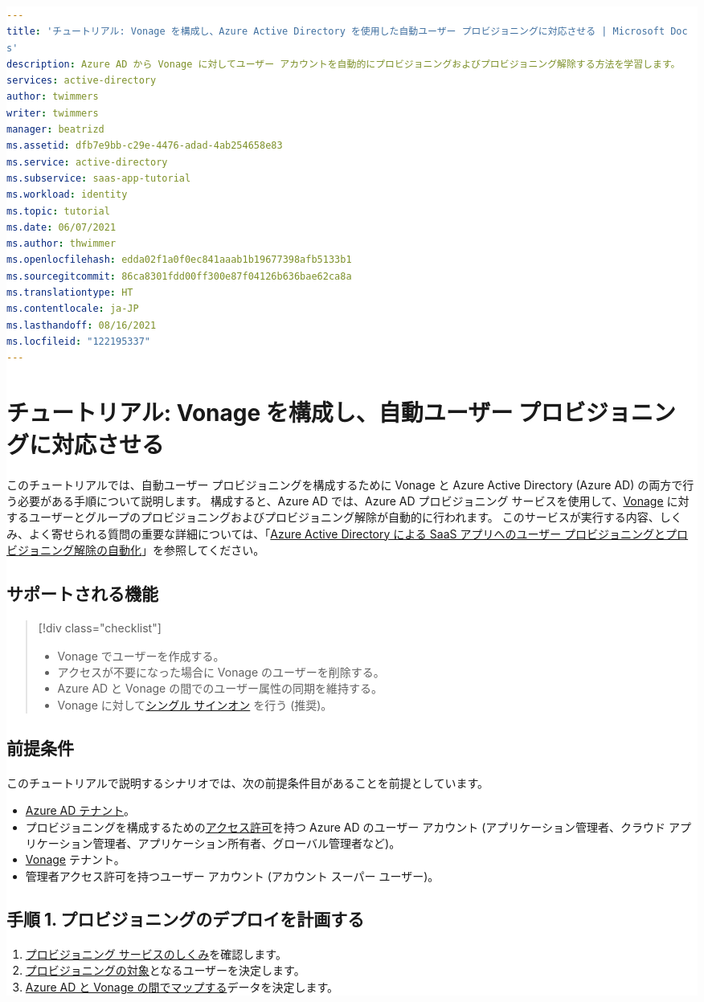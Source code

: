 ```yaml
---
title: 'チュートリアル: Vonage を構成し、Azure Active Directory を使用した自動ユーザー プロビジョニングに対応させる | Microsoft Docs'
description: Azure AD から Vonage に対してユーザー アカウントを自動的にプロビジョニングおよびプロビジョニング解除する方法を学習します。
services: active-directory
author: twimmers
writer: twimmers
manager: beatrizd
ms.assetid: dfb7e9bb-c29e-4476-adad-4ab254658e83
ms.service: active-directory
ms.subservice: saas-app-tutorial
ms.workload: identity
ms.topic: tutorial
ms.date: 06/07/2021
ms.author: thwimmer
ms.openlocfilehash: edda02f1a0f0ec841aaab1b19677398afb5133b1
ms.sourcegitcommit: 86ca8301fdd00ff300e87f04126b636bae62ca8a
ms.translationtype: HT
ms.contentlocale: ja-JP
ms.lasthandoff: 08/16/2021
ms.locfileid: "122195337"
---
```

# <a name="tutorial-configure-vonage-for-automatic-user-provisioning"></a>チュートリアル: Vonage を構成し、自動ユーザー プロビジョニングに対応させる

このチュートリアルでは、自動ユーザー プロビジョニングを構成するために Vonage と Azure Active Directory (Azure AD) の両方で行う必要がある手順について説明します。 構成すると、Azure AD では、Azure AD プロビジョニング サービスを使用して、[Vonage](https://www.vonage.com/) に対するユーザーとグループのプロビジョニングおよびプロビジョニング解除が自動的に行われます。 このサービスが実行する内容、しくみ、よく寄せられる質問の重要な詳細については、「[Azure Active Directory による SaaS アプリへのユーザー プロビジョニングとプロビジョニング解除の自動化](../app-provisioning/user-provisioning.md)」を参照してください。 


## <a name="capabilities-supported"></a>サポートされる機能
> [!div class="checklist"]
> * Vonage でユーザーを作成する。
> * アクセスが不要になった場合に Vonage のユーザーを削除する。
> * Azure AD と Vonage の間でのユーザー属性の同期を維持する。
> * Vonage に対して[シングル サインオン](vonage-tutorial.md) を行う (推奨)。

## <a name="prerequisites"></a>前提条件

このチュートリアルで説明するシナリオでは、次の前提条件目があることを前提としています。

* [Azure AD テナント](../develop/quickstart-create-new-tenant.md)。 
* プロビジョニングを構成するための[アクセス許可](../roles/permissions-reference.md)を持つ Azure AD のユーザー アカウント (アプリケーション管理者、クラウド アプリケーション管理者、アプリケーション所有者、グローバル管理者など)。 
* [Vonage](https://www.vonage.com/) テナント。
* 管理者アクセス許可を持つユーザー アカウント (アカウント スーパー ユーザー)。


## <a name="step-1-plan-your-provisioning-deployment"></a>手順 1. プロビジョニングのデプロイを計画する
1. [プロビジョニング サービスのしくみ](../app-provisioning/user-provisioning.md)を確認します。
1. [プロビジョニングの対象](../app-provisioning/define-conditional-rules-for-provisioning-user-accounts.md)となるユーザーを決定します。
1. [Azure AD と Vonage の間でマップする](../app-provisioning/customize-application-attributes.md)データを決定します。 
